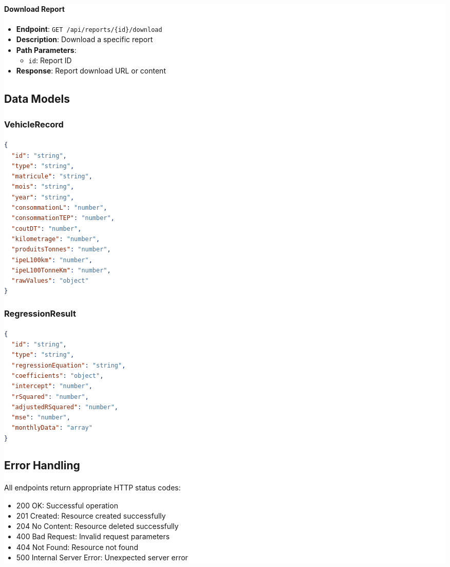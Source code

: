 #### Download Report
- **Endpoint**: `GET /api/reports/{id}/download`
- **Description**: Download a specific report
- **Path Parameters**:
  - `id`: Report ID
- **Response**: Report download URL or content

## Data Models

### VehicleRecord
```json
{
  "id": "string",
  "type": "string",
  "matricule": "string",
  "mois": "string",
  "year": "string",
  "consommationL": "number",
  "consommationTEP": "number",
  "coutDT": "number",
  "kilometrage": "number",
  "produitsTonnes": "number",
  "ipeL100km": "number",
  "ipeL100TonneKm": "number",
  "rawValues": "object"
}
```

### RegressionResult
```json
{
  "id": "string",
  "type": "string",
  "regressionEquation": "string",
  "coefficients": "object",
  "intercept": "number",
  "rSquared": "number",
  "adjustedRSquared": "number",
  "mse": "number",
  "monthlyData": "array"
}
```

## Error Handling

All endpoints return appropriate HTTP status codes:
- 200 OK: Successful operation
- 201 Created: Resource created successfully
- 204 No Content: Resource deleted successfully
- 400 Bad Request: Invalid request parameters
- 404 Not Found: Resource not found
- 500 Internal Server Error: Unexpected server error
